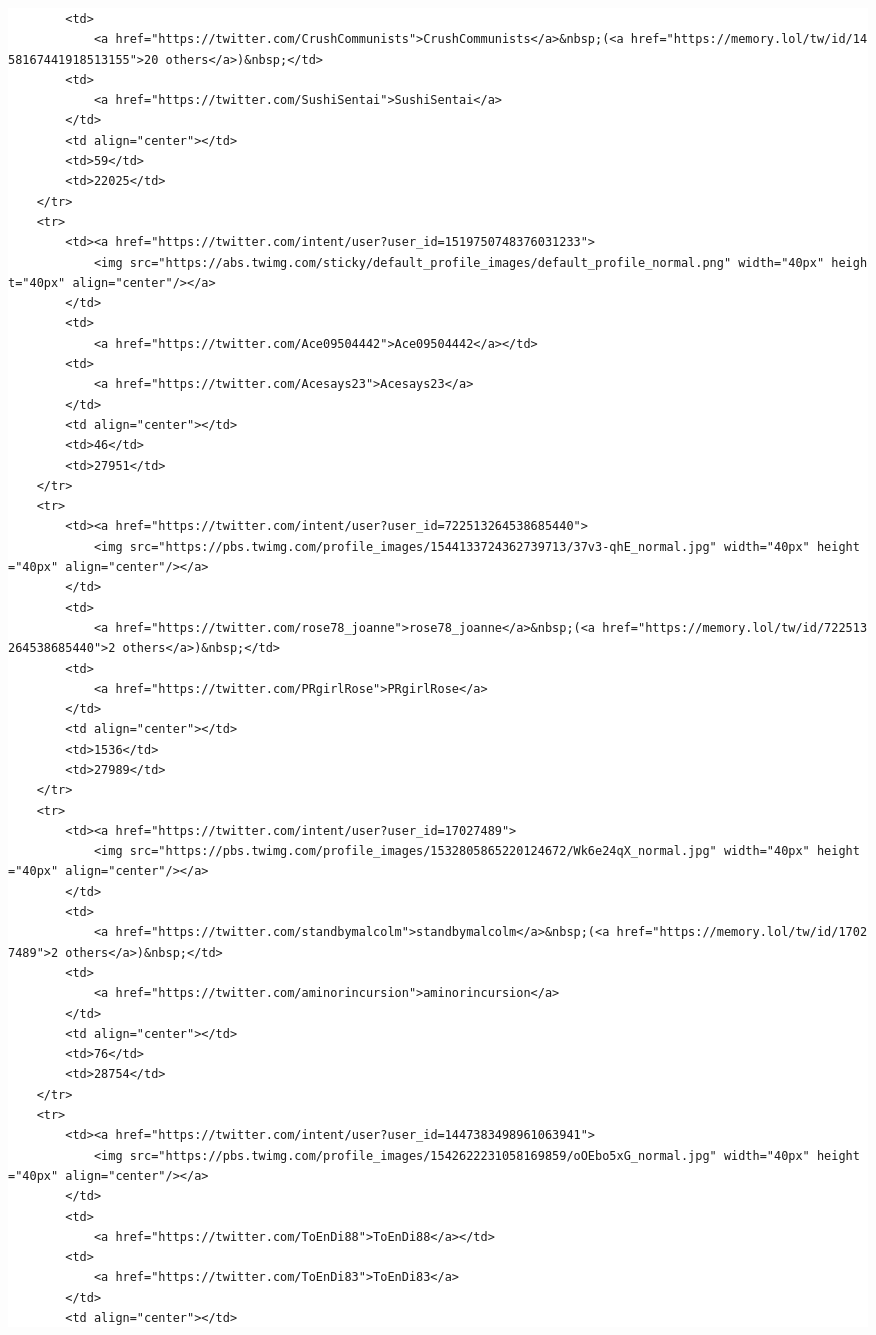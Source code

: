             <td>
                <a href="https://twitter.com/CrushCommunists">CrushCommunists</a>&nbsp;(<a href="https://memory.lol/tw/id/1458167441918513155">20 others</a>)&nbsp;</td>
            <td>
                <a href="https://twitter.com/SushiSentai">SushiSentai</a>
            </td>
            <td align="center"></td>
            <td>59</td>
            <td>22025</td>
        </tr>
        <tr>
            <td><a href="https://twitter.com/intent/user?user_id=1519750748376031233">
                <img src="https://abs.twimg.com/sticky/default_profile_images/default_profile_normal.png" width="40px" height="40px" align="center"/></a>
            </td>
            <td>
                <a href="https://twitter.com/Ace09504442">Ace09504442</a></td>
            <td>
                <a href="https://twitter.com/Acesays23">Acesays23</a>
            </td>
            <td align="center"></td>
            <td>46</td>
            <td>27951</td>
        </tr>
        <tr>
            <td><a href="https://twitter.com/intent/user?user_id=722513264538685440">
                <img src="https://pbs.twimg.com/profile_images/1544133724362739713/37v3-qhE_normal.jpg" width="40px" height="40px" align="center"/></a>
            </td>
            <td>
                <a href="https://twitter.com/rose78_joanne">rose78_joanne</a>&nbsp;(<a href="https://memory.lol/tw/id/722513264538685440">2 others</a>)&nbsp;</td>
            <td>
                <a href="https://twitter.com/PRgirlRose">PRgirlRose</a>
            </td>
            <td align="center"></td>
            <td>1536</td>
            <td>27989</td>
        </tr>
        <tr>
            <td><a href="https://twitter.com/intent/user?user_id=17027489">
                <img src="https://pbs.twimg.com/profile_images/1532805865220124672/Wk6e24qX_normal.jpg" width="40px" height="40px" align="center"/></a>
            </td>
            <td>
                <a href="https://twitter.com/standbymalcolm">standbymalcolm</a>&nbsp;(<a href="https://memory.lol/tw/id/17027489">2 others</a>)&nbsp;</td>
            <td>
                <a href="https://twitter.com/aminorincursion">aminorincursion</a>
            </td>
            <td align="center"></td>
            <td>76</td>
            <td>28754</td>
        </tr>
        <tr>
            <td><a href="https://twitter.com/intent/user?user_id=1447383498961063941">
                <img src="https://pbs.twimg.com/profile_images/1542622231058169859/oOEbo5xG_normal.jpg" width="40px" height="40px" align="center"/></a>
            </td>
            <td>
                <a href="https://twitter.com/ToEnDi88">ToEnDi88</a></td>
            <td>
                <a href="https://twitter.com/ToEnDi83">ToEnDi83</a>
            </td>
            <td align="center"></td>